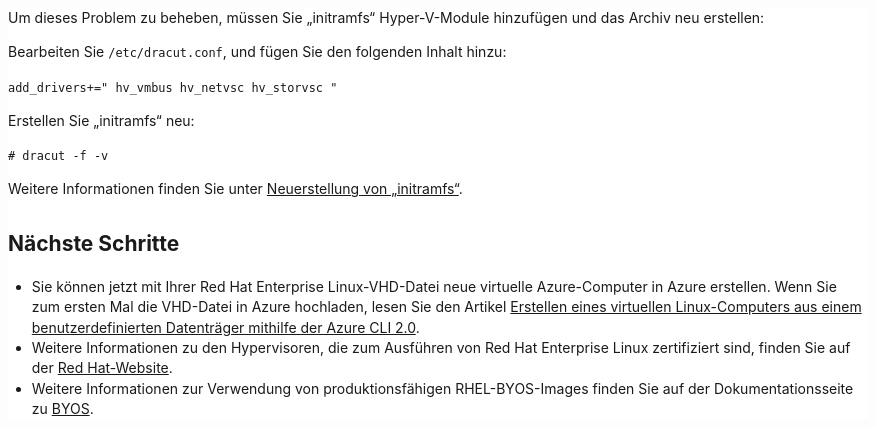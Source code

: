 Um dieses Problem zu beheben, müssen Sie „initramfs“ Hyper-V-Module hinzufügen und das Archiv neu erstellen:

Bearbeiten Sie `/etc/dracut.conf`, und fügen Sie den folgenden Inhalt hinzu:

```config-conf
add_drivers+=" hv_vmbus hv_netvsc hv_storvsc "
```

Erstellen Sie „initramfs“ neu:

```console
# dracut -f -v
```

Weitere Informationen finden Sie unter [Neuerstellung von „initramfs“](https://access.redhat.com/solutions/1958).

## <a name="next-steps"></a>Nächste Schritte
* Sie können jetzt mit Ihrer Red Hat Enterprise Linux-VHD-Datei neue virtuelle Azure-Computer in Azure erstellen. Wenn Sie zum ersten Mal die VHD-Datei in Azure hochladen, lesen Sie den Artikel [Erstellen eines virtuellen Linux-Computers aus einem benutzerdefinierten Datenträger mithilfe der Azure CLI 2.0](upload-vhd.md#option-1-upload-a-vhd).
* Weitere Informationen zu den Hypervisoren, die zum Ausführen von Red Hat Enterprise Linux zertifiziert sind, finden Sie auf der [Red Hat-Website](https://access.redhat.com/certified-hypervisors).
* Weitere Informationen zur Verwendung von produktionsfähigen RHEL-BYOS-Images finden Sie auf der Dokumentationsseite zu [BYOS](../workloads/redhat/byos.md).
